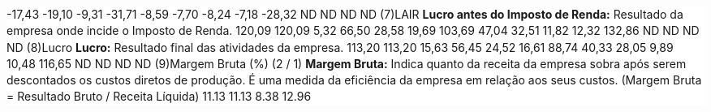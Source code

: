 <td data-col='trimDRE' class='negativeNumber trimData'>-17,43</td>
<td data-col='trimDRE' class='negativeNumber trimData'>-19,10</td>
<td data-col='trimDRE' class='negativeNumber trimData'>-9,31</td>
<td class='negativeNumber'>-31,71</td>
<td data-col='trimDRE' class='negativeNumber trimData'>-8,59</td>
<td data-col='trimDRE' class='negativeNumber trimData'>-7,70</td>
<td data-col='trimDRE' class='negativeNumber trimData'>-8,24</td>
<td data-col='trimDRE' class='negativeNumber trimData'>-7,18</td>
<td class='negativeNumber'>-28,32</td>
<td data-col='trimDRE' class='trimData'>ND</td>
<td data-col='trimDRE' class='trimData'>ND</td>
<td data-col='trimDRE' class='trimData'>ND</td>
<td data-col='trimDRE' class='trimData'>ND</td>
</tr>
<tr class='trDRE'>
<td class='leftAlignCell rowDescription fixedLeftColumn tooltip'>(7)LAIR <span class='tooltiptext'><b>Lucro antes do Imposto de Renda:</b> Resultado da empresa onde incide o Imposto de Renda.</span></td>
<td class='positiveNumberGreen'>120,09</td>
<td class='positiveNumberGreen'>120,09</td>
<td data-col='trimDRE' class='trimData positiveNumberGreen'>5,32</td>
<td data-col='trimDRE' class='trimData positiveNumberGreen'>66,50</td>
<td data-col='trimDRE' class='trimData positiveNumberGreen'>28,58</td>
<td data-col='trimDRE' class='trimData positiveNumberGreen'>19,69</td>
<td class='positiveNumberGreen'>103,69</td>
<td data-col='trimDRE' class='trimData positiveNumberGreen'>47,04</td>
<td data-col='trimDRE' class='trimData positiveNumberGreen'>32,51</td>
<td data-col='trimDRE' class='trimData positiveNumberGreen'>11,82</td>
<td data-col='trimDRE' class='trimData positiveNumberGreen'>12,32</td>
<td class='positiveNumberGreen'>132,86</td>
<td data-col='trimDRE' class='trimData'>ND</td>
<td data-col='trimDRE' class='trimData'>ND</td>
<td data-col='trimDRE' class='trimData'>ND</td>
<td data-col='trimDRE' class='trimData'>ND</td>
</tr>
<tr class='trDRE'>
<td class='leftAlignCell rowDescription fixedLeftColumn tooltip'>(8)Lucro <span class='tooltiptext'><b>Lucro:</b> Resultado final das atividades da empresa.</span></td>
<td class='positiveNumberGreen'>113,20</td>
<td class='positiveNumberGreen'>113,20</td>
<td data-col='trimDRE' class='trimData positiveNumberGreen'>15,63</td>
<td data-col='trimDRE' class='trimData positiveNumberGreen'>56,45</td>
<td data-col='trimDRE' class='trimData positiveNumberGreen'>24,52</td>
<td data-col='trimDRE' class='trimData positiveNumberGreen'>16,61</td>
<td class='positiveNumberGreen'>88,74</td>
<td data-col='trimDRE' class='trimData positiveNumberGreen'>40,33</td>
<td data-col='trimDRE' class='trimData positiveNumberGreen'>28,05</td>
<td data-col='trimDRE' class='trimData positiveNumberGreen'>9,89</td>
<td data-col='trimDRE' class='trimData positiveNumberGreen'>10,48</td>
<td class='positiveNumberGreen'>116,65</td>
<td data-col='trimDRE' class='trimData'>ND</td>
<td data-col='trimDRE' class='trimData'>ND</td>
<td data-col='trimDRE' class='trimData'>ND</td>
<td data-col='trimDRE' class='trimData'>ND</td>
</tr>
<tr class='trDREMargem'>
<td class='leftAlignCell rowDescription fixedLeftColumn tooltip'>(9)Margem Bruta (%) (2 / 1) <span class='tooltiptext'><b>Margem Bruta:</b> Indica quanto da receita da empresa sobra após serem descontados os custos diretos de produção. É uma medida da eficiência da empresa em relação aos seus custos. (Margem Bruta = Resultado Bruto / Receita Líquida)</span></td>
<td>11.13</td>
<td>11.13</td>
<td class='trimData' data-col='trimDRE'>8.38</td>
<td class='trimData' data-col='trimDRE'>12.96</td>